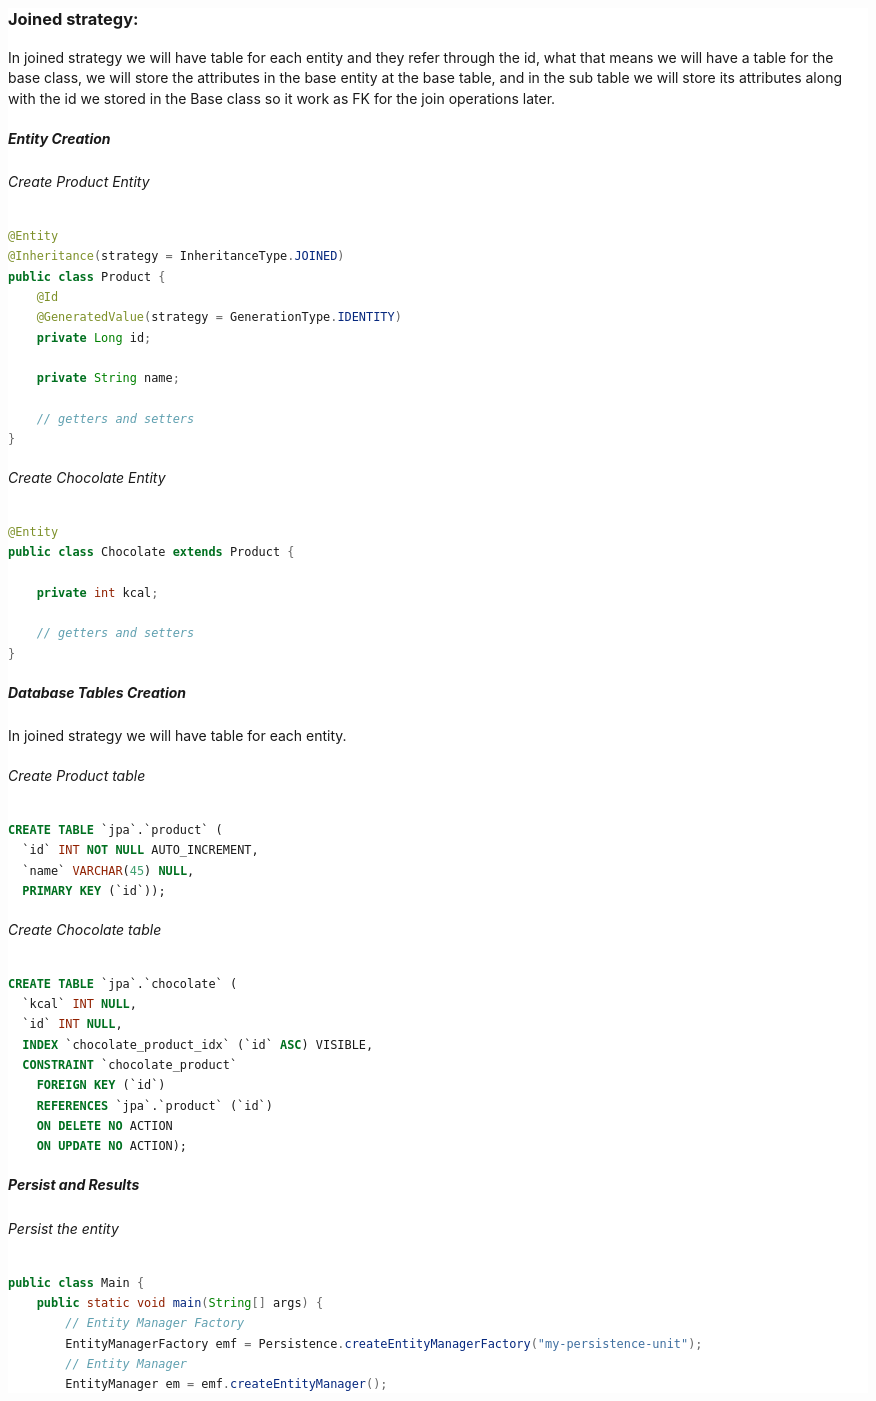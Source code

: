 ### Joined strategy:
In joined strategy we will have table for each entity and they refer through the id, what that means we will have a table for the base class, we will store the attributes in the base entity at the base table, and in the sub table we will store its attributes along with the id we stored in the Base class so it work as FK for the join operations later.
##### Entity Creation
###### Create Product Entity
```java
@Entity
@Inheritance(strategy = InheritanceType.JOINED)
public class Product {
    @Id
    @GeneratedValue(strategy = GenerationType.IDENTITY)
    private Long id;

    private String name;

    // getters and setters
}
```
###### Create Chocolate Entity
```java
@Entity
public class Chocolate extends Product {
    
    private int kcal;
    
    // getters and setters
}

```

##### Database Tables Creation
In joined strategy we will have table for each entity.
###### Create Product table
```sql
CREATE TABLE `jpa`.`product` (
  `id` INT NOT NULL AUTO_INCREMENT,
  `name` VARCHAR(45) NULL,
  PRIMARY KEY (`id`));
```
###### Create Chocolate table
```sql
CREATE TABLE `jpa`.`chocolate` (
  `kcal` INT NULL,
  `id` INT NULL,
  INDEX `chocolate_product_idx` (`id` ASC) VISIBLE,
  CONSTRAINT `chocolate_product`
    FOREIGN KEY (`id`)
    REFERENCES `jpa`.`product` (`id`)
    ON DELETE NO ACTION
    ON UPDATE NO ACTION);

```
##### Persist and Results
###### Persist the entity
```java
public class Main {
    public static void main(String[] args) {
        // Entity Manager Factory
        EntityManagerFactory emf = Persistence.createEntityManagerFactory("my-persistence-unit");
        // Entity Manager
        EntityManager em = emf.createEntityManager();
```